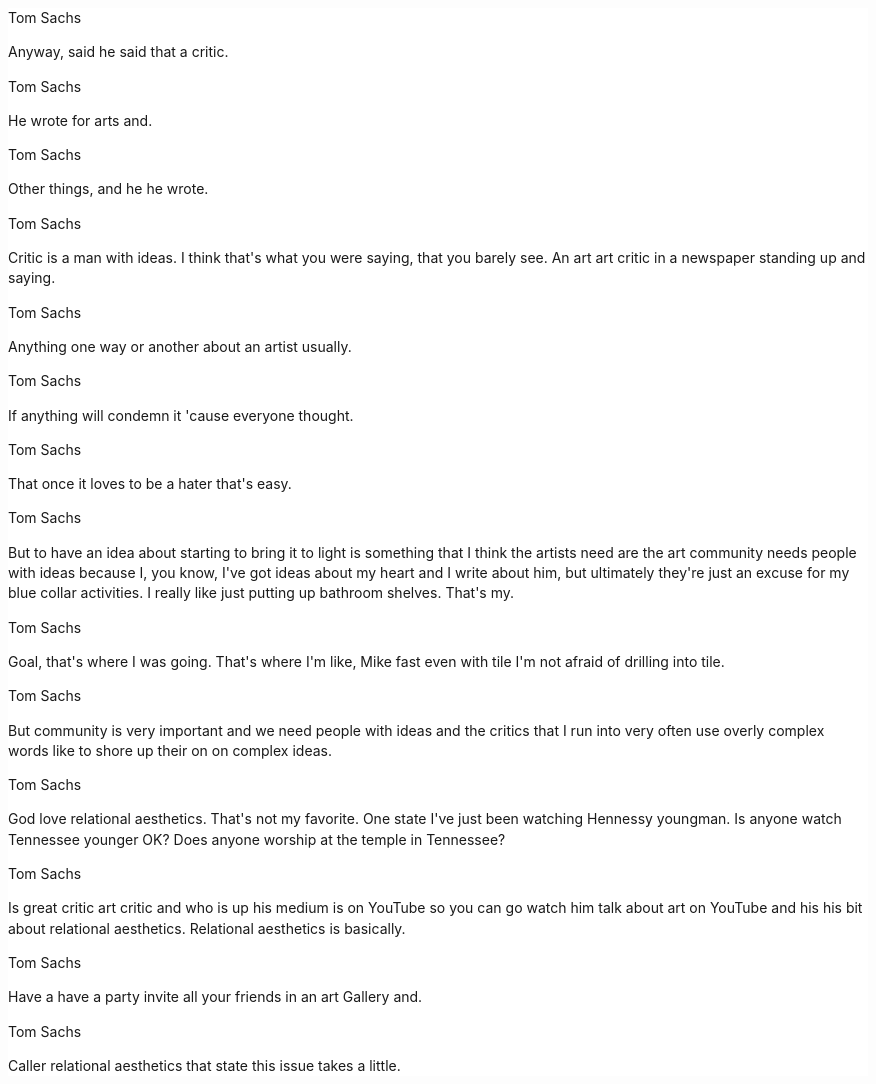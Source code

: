 Tom Sachs

Anyway, said he said that a critic.

Tom Sachs

He wrote for arts and.

Tom Sachs

Other things, and he he wrote.

Tom Sachs

Critic is a man with ideas. I think that's what you were saying, that you barely see. An art art critic in a newspaper standing up and saying.

Tom Sachs

Anything one way or another about an artist usually.

Tom Sachs

If anything will condemn it 'cause everyone thought.

Tom Sachs

That once it loves to be a hater that's easy.

Tom Sachs

But to have an idea about starting to bring it to light is something that I think the artists need are the art community needs people with ideas because I, you know, I've got ideas about my heart and I write about him, but ultimately they're just an excuse for my blue collar activities. I really like just putting up bathroom shelves. That's my.

Tom Sachs

Goal, that's where I was going. That's where I'm like, Mike fast even with tile I'm not afraid of drilling into tile.

Tom Sachs

But community is very important and we need people with ideas and the critics that I run into very often use overly complex words like to shore up their on on complex ideas.

Tom Sachs

God love relational aesthetics. That's not my favorite. One state I've just been watching Hennessy youngman. Is anyone watch Tennessee younger OK? Does anyone worship at the temple in Tennessee?

Tom Sachs

Is great critic art critic and who is up his medium is on YouTube so you can go watch him talk about art on YouTube and his his bit about relational aesthetics. Relational aesthetics is basically.

Tom Sachs

Have a have a party invite all your friends in an art Gallery and.

Tom Sachs

Caller relational aesthetics that state this issue takes a little.
